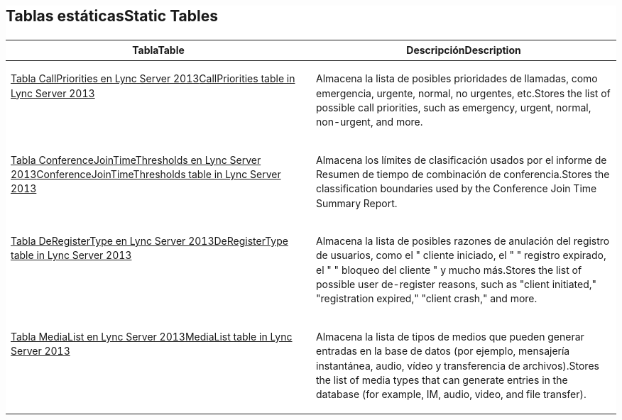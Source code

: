 <div>

## <a name="static-tables"></a><span data-ttu-id="799fa-107">Tablas estáticas</span><span class="sxs-lookup"><span data-stu-id="799fa-107">Static Tables</span></span>


<table>
<colgroup>
<col style="width: 50%" />
<col style="width: 50%" />
</colgroup>
<thead>
<tr class="header">
<th><span data-ttu-id="799fa-108">Tabla</span><span class="sxs-lookup"><span data-stu-id="799fa-108">Table</span></span></th>
<th><span data-ttu-id="799fa-109">Descripción</span><span class="sxs-lookup"><span data-stu-id="799fa-109">Description</span></span></th>
</tr>
</thead>
<tbody>
<tr class="odd">
<td><p><span data-ttu-id="799fa-110"><a href="lync-server-2013-callpriorities-table.md">Tabla CallPriorities en Lync Server 2013</a></span><span class="sxs-lookup"><span data-stu-id="799fa-110"><a href="lync-server-2013-callpriorities-table.md">CallPriorities table in Lync Server 2013</a></span></span></p></td>
<td><p><span data-ttu-id="799fa-111">Almacena la lista de posibles prioridades de llamadas, como emergencia, urgente, normal, no urgentes, etc.</span><span class="sxs-lookup"><span data-stu-id="799fa-111">Stores the list of possible call priorities, such as emergency, urgent, normal, non-urgent, and more.</span></span></p></td>
</tr>
<tr class="even">
<td><p><span data-ttu-id="799fa-112"><a href="lync-server-2013-conferencejointimethresholds-table.md">Tabla ConferenceJoinTimeThresholds en Lync Server 2013</a></span><span class="sxs-lookup"><span data-stu-id="799fa-112"><a href="lync-server-2013-conferencejointimethresholds-table.md">ConferenceJoinTimeThresholds table in Lync Server 2013</a></span></span></p></td>
<td><p><span data-ttu-id="799fa-113">Almacena los límites de clasificación usados por el informe de Resumen de tiempo de combinación de conferencia.</span><span class="sxs-lookup"><span data-stu-id="799fa-113">Stores the classification boundaries used by the Conference Join Time Summary Report.</span></span></p></td>
</tr>
<tr class="odd">
<td><p><span data-ttu-id="799fa-114"><a href="lync-server-2013-deregistertype-table.md">Tabla DeRegisterType en Lync Server 2013</a></span><span class="sxs-lookup"><span data-stu-id="799fa-114"><a href="lync-server-2013-deregistertype-table.md">DeRegisterType table in Lync Server 2013</a></span></span></p></td>
<td><p><span data-ttu-id="799fa-115">Almacena la lista de posibles razones de anulación del registro de usuarios, como el &quot; cliente iniciado, el &quot; &quot; registro expirado, el &quot; &quot; bloqueo del cliente &quot; y mucho más.</span><span class="sxs-lookup"><span data-stu-id="799fa-115">Stores the list of possible user de-register reasons, such as &quot;client initiated,&quot; &quot;registration expired,&quot; &quot;client crash,&quot; and more.</span></span></p></td>
</tr>
<tr class="even">
<td><p><span data-ttu-id="799fa-116"><a href="lync-server-2013-medialist-table.md">Tabla MediaList en Lync Server 2013</a></span><span class="sxs-lookup"><span data-stu-id="799fa-116"><a href="lync-server-2013-medialist-table.md">MediaList table in Lync Server 2013</a></span></span></p></td>
<td><p><span data-ttu-id="799fa-117">Almacena la lista de tipos de medios que pueden generar entradas en la base de datos (por ejemplo, mensajería instantánea, audio, vídeo y transferencia de archivos).</span><span class="sxs-lookup"><span data-stu-id="799fa-117">Stores the list of media types that can generate entries in the database (for example, IM, audio, video, and file transfer).</span></span></p></td>
</tr>
<tr class="odd">